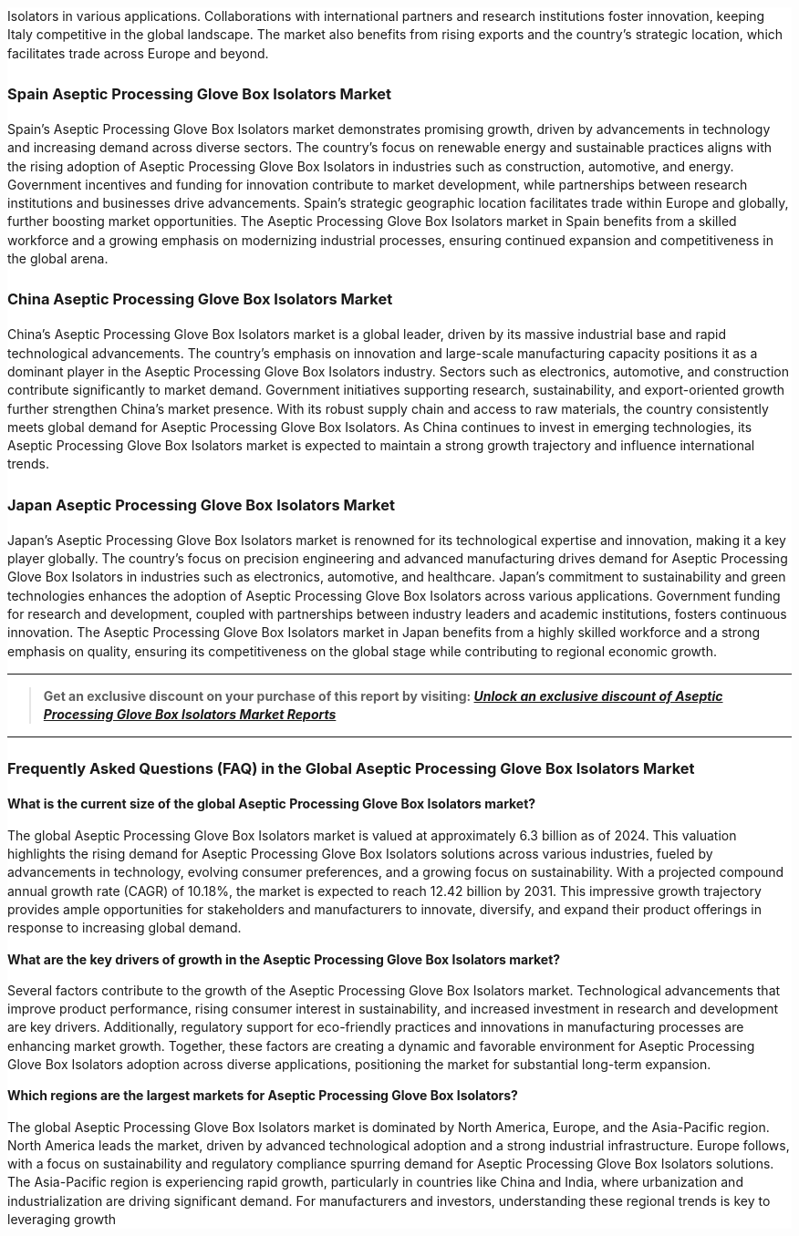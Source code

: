 Isolators in various applications. Collaborations with international partners and research institutions foster innovation, keeping Italy competitive in the global landscape. The market also benefits from rising exports and the country&rsquo;s strategic location, which facilitates trade across Europe and beyond.</p><h3>Spain Aseptic Processing Glove Box Isolators Market</h3><p>Spain&rsquo;s Aseptic Processing Glove Box Isolators market demonstrates promising growth, driven by advancements in technology and increasing demand across diverse sectors. The country&rsquo;s focus on renewable energy and sustainable practices aligns with the rising adoption of Aseptic Processing Glove Box Isolators in industries such as construction, automotive, and energy. Government incentives and funding for innovation contribute to market development, while partnerships between research institutions and businesses drive advancements. Spain&rsquo;s strategic geographic location facilitates trade within Europe and globally, further boosting market opportunities. The Aseptic Processing Glove Box Isolators market in Spain benefits from a skilled workforce and a growing emphasis on modernizing industrial processes, ensuring continued expansion and competitiveness in the global arena.</p><h3>China Aseptic Processing Glove Box Isolators Market</h3><p>China&rsquo;s Aseptic Processing Glove Box Isolators market is a global leader, driven by its massive industrial base and rapid technological advancements. The country&rsquo;s emphasis on innovation and large-scale manufacturing capacity positions it as a dominant player in the Aseptic Processing Glove Box Isolators industry. Sectors such as electronics, automotive, and construction contribute significantly to market demand. Government initiatives supporting research, sustainability, and export-oriented growth further strengthen China&rsquo;s market presence. With its robust supply chain and access to raw materials, the country consistently meets global demand for Aseptic Processing Glove Box Isolators. As China continues to invest in emerging technologies, its Aseptic Processing Glove Box Isolators market is expected to maintain a strong growth trajectory and influence international trends.</p><h3>Japan Aseptic Processing Glove Box Isolators Market</h3><p>Japan&rsquo;s Aseptic Processing Glove Box Isolators market is renowned for its technological expertise and innovation, making it a key player globally. The country&rsquo;s focus on precision engineering and advanced manufacturing drives demand for Aseptic Processing Glove Box Isolators in industries such as electronics, automotive, and healthcare. Japan&rsquo;s commitment to sustainability and green technologies enhances the adoption of Aseptic Processing Glove Box Isolators across various applications. Government funding for research and development, coupled with partnerships between industry leaders and academic institutions, fosters continuous innovation. The Aseptic Processing Glove Box Isolators market in Japan benefits from a highly skilled workforce and a strong emphasis on quality, ensuring its competitiveness on the global stage while contributing to regional economic growth.</p><hr /><blockquote><p><strong>Get an exclusive discount on your purchase of this report by visiting: <em><a href="://marketresearchpulse.com/ask-for-discount/78152?utm_source=Github&amp;utm_medium=021">Unlock an exclusive discount of Aseptic Processing Glove Box Isolators Market Reports</a></em>&nbsp;</strong></p></blockquote><hr /><h3>Frequently Asked Questions (FAQ) in the Global Aseptic Processing Glove Box Isolators Market</h3><p><strong>What is the current size of the global Aseptic Processing Glove Box Isolators market?</strong></p><p>The global Aseptic Processing Glove Box Isolators market is valued at approximately 6.3 billion as of 2024. This valuation highlights the rising demand for Aseptic Processing Glove Box Isolators solutions across various industries, fueled by advancements in technology, evolving consumer preferences, and a growing focus on sustainability. With a projected compound annual growth rate (CAGR) of 10.18%, the market is expected to reach 12.42 billion by 2031. This impressive growth trajectory provides ample opportunities for stakeholders and manufacturers to innovate, diversify, and expand their product offerings in response to increasing global demand.</p><p><strong>What are the key drivers of growth in the Aseptic Processing Glove Box Isolators market?</strong></p><p>Several factors contribute to the growth of the Aseptic Processing Glove Box Isolators market. Technological advancements that improve product performance, rising consumer interest in sustainability, and increased investment in research and development are key drivers. Additionally, regulatory support for eco-friendly practices and innovations in manufacturing processes are enhancing market growth. Together, these factors are creating a dynamic and favorable environment for Aseptic Processing Glove Box Isolators adoption across diverse applications, positioning the market for substantial long-term expansion.</p><p><strong>Which regions are the largest markets for Aseptic Processing Glove Box Isolators?</strong></p><p>The global Aseptic Processing Glove Box Isolators market is dominated by North America, Europe, and the Asia-Pacific region. North America leads the market, driven by advanced technological adoption and a strong industrial infrastructure. Europe follows, with a focus on sustainability and regulatory compliance spurring demand for Aseptic Processing Glove Box Isolators solutions. The Asia-Pacific region is experiencing rapid growth, particularly in countries like China and India, where urbanization and industrialization are driving significant demand. For manufacturers and investors, understanding these regional trends is key to leveraging growth